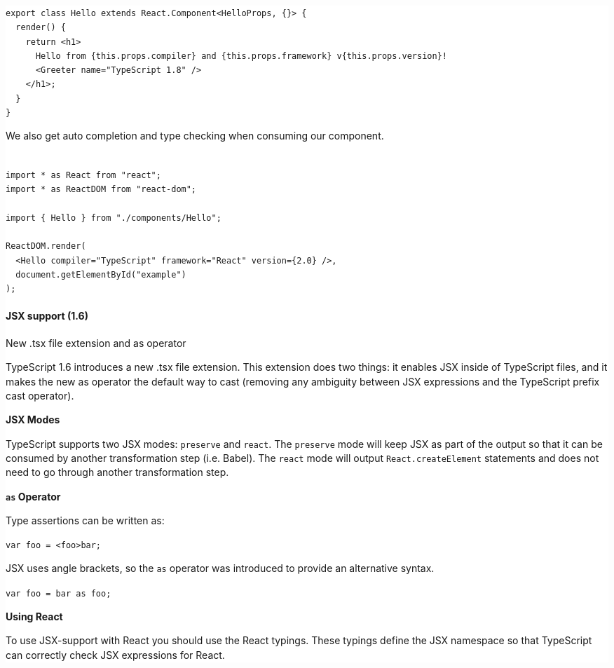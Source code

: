 ```
export class Hello extends React.Component<HelloProps, {}> {
  render() {
    return <h1>
      Hello from {this.props.compiler} and {this.props.framework} v{this.props.version}!
      <Greeter name="TypeScript 1.8" />
    </h1>;
  }
}
```

We also get auto completion and type checking when consuming our component.

```

import * as React from "react";
import * as ReactDOM from "react-dom";

import { Hello } from "./components/Hello";

ReactDOM.render(
  <Hello compiler="TypeScript" framework="React" version={2.0} />,
  document.getElementById("example")
);
```

#### JSX support (1.6)

New .tsx file extension and as operator

TypeScript 1.6 introduces a new .tsx file extension. This extension does two things: it enables JSX inside of TypeScript files, and it makes the new as operator the default way to cast (removing any ambiguity between JSX expressions and the TypeScript prefix cast operator).

**JSX Modes**

TypeScript supports two JSX modes: `preserve` and `react`. The `preserve` mode will keep JSX as part of the output so that it can be consumed by another transformation step (i.e. Babel). The `react` mode will output `React.createElement` statements and does not need to go through another transformation step.

**`as` Operator**

Type assertions can be written as:

```
var foo = <foo>bar;
```

JSX uses angle brackets, so the `as` operator was introduced to provide an alternative syntax.

```
var foo = bar as foo;
```

**Using React**

To use JSX-support with React you should use the React typings. These typings define the JSX namespace so that TypeScript can correctly check JSX expressions for React.
